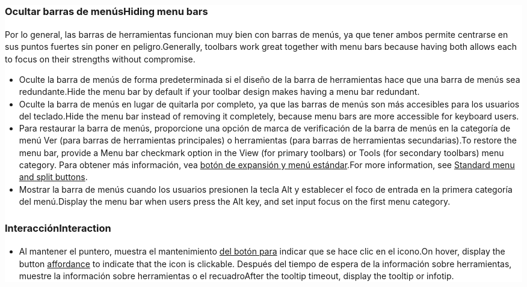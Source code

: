 ### <a name="hiding-menu-bars"></a><span data-ttu-id="72f0a-417">Ocultar barras de menús</span><span class="sxs-lookup"><span data-stu-id="72f0a-417">Hiding menu bars</span></span>

<span data-ttu-id="72f0a-418">Por lo general, las barras de herramientas funcionan muy bien con barras de menús, ya que tener ambos permite centrarse en sus puntos fuertes sin poner en peligro.</span><span class="sxs-lookup"><span data-stu-id="72f0a-418">Generally, toolbars work great together with menu bars because having both allows each to focus on their strengths without compromise.</span></span>

-   <span data-ttu-id="72f0a-419">Oculte la barra de menús de forma predeterminada si el diseño de la barra de herramientas hace que una barra de menús sea redundante.</span><span class="sxs-lookup"><span data-stu-id="72f0a-419">Hide the menu bar by default if your toolbar design makes having a menu bar redundant.</span></span>
-   <span data-ttu-id="72f0a-420">Oculte la barra de menús en lugar de quitarla por completo, ya que las barras de menús son más accesibles para los usuarios del teclado.</span><span class="sxs-lookup"><span data-stu-id="72f0a-420">Hide the menu bar instead of removing it completely, because menu bars are more accessible for keyboard users.</span></span>
-   <span data-ttu-id="72f0a-421">Para restaurar la barra de menús, proporcione una opción de marca de verificación de la barra de menús en la categoría de menú Ver (para barras de herramientas principales) o herramientas (para barras de herramientas secundarias).</span><span class="sxs-lookup"><span data-stu-id="72f0a-421">To restore the menu bar, provide a Menu bar checkmark option in the View (for primary toolbars) or Tools (for secondary toolbars) menu category.</span></span> <span data-ttu-id="72f0a-422">Para obtener más información, vea [botón de expansión y menú estándar](#standard-menu-and-split-buttons).</span><span class="sxs-lookup"><span data-stu-id="72f0a-422">For more information, see [Standard menu and split buttons](#standard-menu-and-split-buttons).</span></span>
-   <span data-ttu-id="72f0a-423">Mostrar la barra de menús cuando los usuarios presionen la tecla Alt y establecer el foco de entrada en la primera categoría del menú.</span><span class="sxs-lookup"><span data-stu-id="72f0a-423">Display the menu bar when users press the Alt key, and set input focus on the first menu category.</span></span>

### <a name="interaction"></a><span data-ttu-id="72f0a-424">Interacción</span><span class="sxs-lookup"><span data-stu-id="72f0a-424">Interaction</span></span>

-   <span data-ttu-id="72f0a-425">Al mantener el puntero, muestra el mantenimiento [del botón para](glossary.md) indicar que se hace clic en el icono.</span><span class="sxs-lookup"><span data-stu-id="72f0a-425">On hover, display the button [affordance](glossary.md) to indicate that the icon is clickable.</span></span> <span data-ttu-id="72f0a-426">Después del tiempo de espera de la información sobre herramientas, muestre la información sobre herramientas o el recuadro</span><span class="sxs-lookup"><span data-stu-id="72f0a-426">After the tooltip timeout, display the tooltip or infotip.</span></span>

